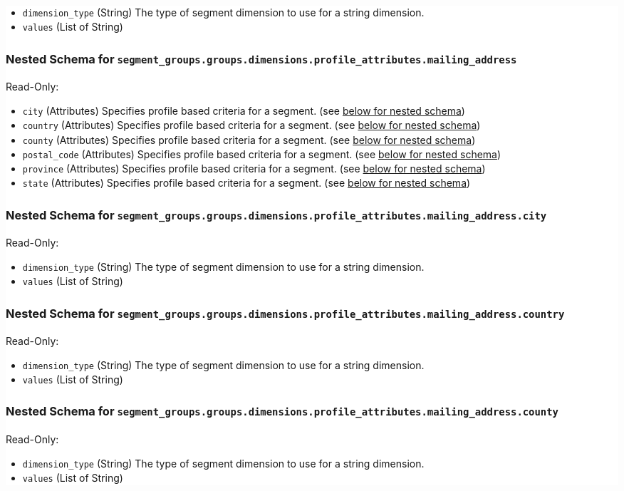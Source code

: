 - `dimension_type` (String) The type of segment dimension to use for a string dimension.
- `values` (List of String)


<a id="nestedatt--segment_groups--groups--dimensions--profile_attributes--mailing_address"></a>
### Nested Schema for `segment_groups.groups.dimensions.profile_attributes.mailing_address`

Read-Only:

- `city` (Attributes) Specifies profile based criteria for a segment. (see [below for nested schema](#nestedatt--segment_groups--groups--dimensions--profile_attributes--mailing_address--city))
- `country` (Attributes) Specifies profile based criteria for a segment. (see [below for nested schema](#nestedatt--segment_groups--groups--dimensions--profile_attributes--mailing_address--country))
- `county` (Attributes) Specifies profile based criteria for a segment. (see [below for nested schema](#nestedatt--segment_groups--groups--dimensions--profile_attributes--mailing_address--county))
- `postal_code` (Attributes) Specifies profile based criteria for a segment. (see [below for nested schema](#nestedatt--segment_groups--groups--dimensions--profile_attributes--mailing_address--postal_code))
- `province` (Attributes) Specifies profile based criteria for a segment. (see [below for nested schema](#nestedatt--segment_groups--groups--dimensions--profile_attributes--mailing_address--province))
- `state` (Attributes) Specifies profile based criteria for a segment. (see [below for nested schema](#nestedatt--segment_groups--groups--dimensions--profile_attributes--mailing_address--state))

<a id="nestedatt--segment_groups--groups--dimensions--profile_attributes--mailing_address--city"></a>
### Nested Schema for `segment_groups.groups.dimensions.profile_attributes.mailing_address.city`

Read-Only:

- `dimension_type` (String) The type of segment dimension to use for a string dimension.
- `values` (List of String)


<a id="nestedatt--segment_groups--groups--dimensions--profile_attributes--mailing_address--country"></a>
### Nested Schema for `segment_groups.groups.dimensions.profile_attributes.mailing_address.country`

Read-Only:

- `dimension_type` (String) The type of segment dimension to use for a string dimension.
- `values` (List of String)


<a id="nestedatt--segment_groups--groups--dimensions--profile_attributes--mailing_address--county"></a>
### Nested Schema for `segment_groups.groups.dimensions.profile_attributes.mailing_address.county`

Read-Only:

- `dimension_type` (String) The type of segment dimension to use for a string dimension.
- `values` (List of String)
